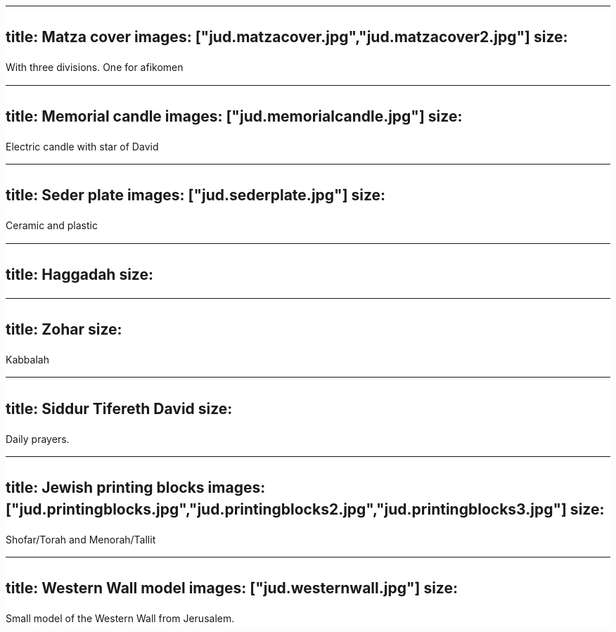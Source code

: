 
---
title: Matza cover
images: ["jud.matzacover.jpg","jud.matzacover2.jpg"]
size:
---
With three divisions. One for afikomen


---
title: Memorial candle
images: ["jud.memorialcandle.jpg"]
size:
---
Electric candle with star of David


---
title: Seder plate
images: ["jud.sederplate.jpg"]
size:
---
Ceramic and plastic


---
title: Haggadah
size:
---



---
title: Zohar
size:
---
Kabbalah


---
title: Siddur Tifereth David
size:
---
Daily prayers.


---
title: Jewish printing blocks
images: ["jud.printingblocks.jpg","jud.printingblocks2.jpg","jud.printingblocks3.jpg"]
size:
---
Shofar/Torah and Menorah/Tallit


---
title: Western Wall model
images: ["jud.westernwall.jpg"]
size:
---
Small model of the Western Wall from Jerusalem.


